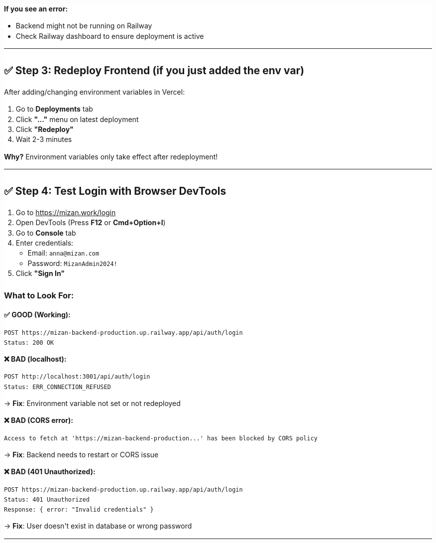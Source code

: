 **If you see an error:**
- Backend might not be running on Railway
- Check Railway dashboard to ensure deployment is active

---

## ✅ Step 3: Redeploy Frontend (if you just added the env var)

After adding/changing environment variables in Vercel:

1. Go to **Deployments** tab
2. Click **"..."** menu on latest deployment
3. Click **"Redeploy"**
4. Wait 2-3 minutes

**Why?** Environment variables only take effect after redeployment!

---

## ✅ Step 4: Test Login with Browser DevTools

1. Go to https://mizan.work/login
2. Open DevTools (Press **F12** or **Cmd+Option+I**)
3. Go to **Console** tab
4. Enter credentials:
   - Email: `anna@mizan.com`
   - Password: `MizanAdmin2024!`
5. Click **"Sign In"**

### What to Look For:

**✅ GOOD (Working):**
```
POST https://mizan-backend-production.up.railway.app/api/auth/login
Status: 200 OK
```

**❌ BAD (localhost):**
```
POST http://localhost:3001/api/auth/login
Status: ERR_CONNECTION_REFUSED
```
→ **Fix**: Environment variable not set or not redeployed

**❌ BAD (CORS error):**
```
Access to fetch at 'https://mizan-backend-production...' has been blocked by CORS policy
```
→ **Fix**: Backend needs to restart or CORS issue

**❌ BAD (401 Unauthorized):**
```
POST https://mizan-backend-production.up.railway.app/api/auth/login
Status: 401 Unauthorized
Response: { error: "Invalid credentials" }
```
→ **Fix**: User doesn't exist in database or wrong password

---